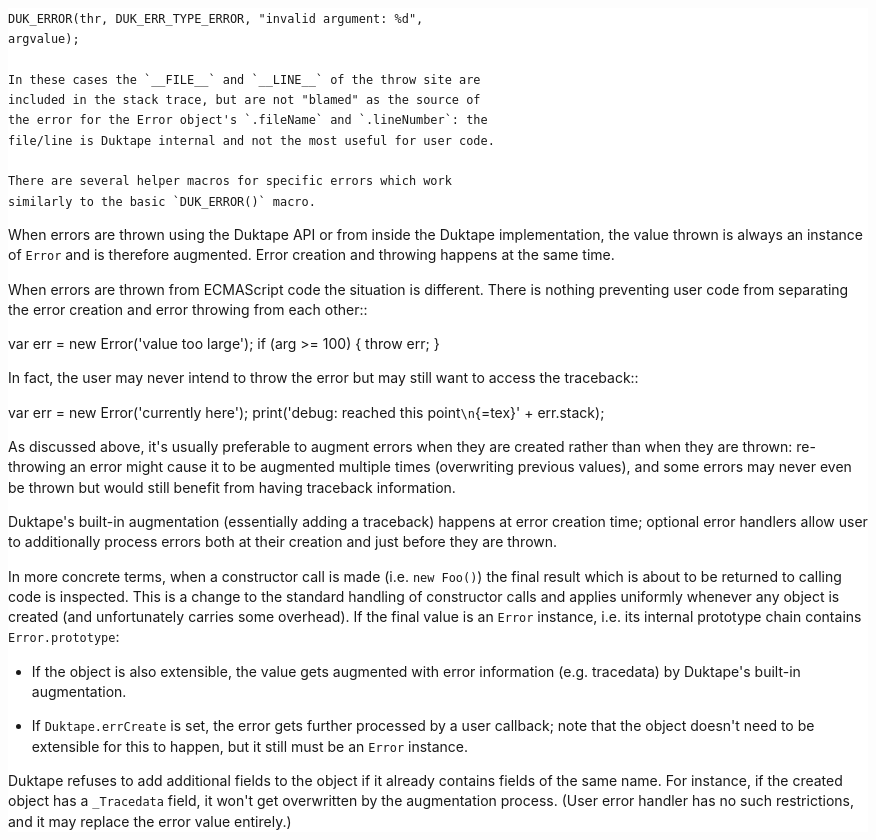     DUK_ERROR(thr, DUK_ERR_TYPE_ERROR, "invalid argument: %d",
    argvalue);

    In these cases the `__FILE__` and `__LINE__` of the throw site are
    included in the stack trace, but are not "blamed" as the source of
    the error for the Error object's `.fileName` and `.lineNumber`: the
    file/line is Duktape internal and not the most useful for user code.

    There are several helper macros for specific errors which work
    similarly to the basic `DUK_ERROR()` macro.

When errors are thrown using the Duktape API or from inside the Duktape
implementation, the value thrown is always an instance of `Error` and is
therefore augmented. Error creation and throwing happens at the same
time.

When errors are thrown from ECMAScript code the situation is different.
There is nothing preventing user code from separating the error creation
and error throwing from each other::

var err = new Error('value too large'); if (arg \>= 100) { throw err; }

In fact, the user may never intend to throw the error but may still want
to access the traceback::

var err = new Error('currently here'); print('debug: reached this
point`\n`{=tex}' + err.stack);

As discussed above, it's usually preferable to augment errors when they
are created rather than when they are thrown: re-throwing an error might
cause it to be augmented multiple times (overwriting previous values),
and some errors may never even be thrown but would still benefit from
having traceback information.

Duktape's built-in augmentation (essentially adding a traceback) happens
at error creation time; optional error handlers allow user to
additionally process errors both at their creation and just before they
are thrown.

In more concrete terms, when a constructor call is made
(i.e. `new Foo()`) the final result which is about to be returned to
calling code is inspected. This is a change to the standard handling of
constructor calls and applies uniformly whenever any object is created
(and unfortunately carries some overhead). If the final value is an
`Error` instance, i.e. its internal prototype chain contains
`Error.prototype`:

-   If the object is also extensible, the value gets augmented with
    error information (e.g. tracedata) by Duktape's built-in
    augmentation.

-   If `Duktape.errCreate` is set, the error gets further processed by a
    user callback; note that the object doesn't need to be extensible
    for this to happen, but it still must be an `Error` instance.

Duktape refuses to add additional fields to the object if it already
contains fields of the same name. For instance, if the created object
has a `_Tracedata` field, it won't get overwritten by the augmentation
process. (User error handler has no such restrictions, and it may
replace the error value entirely.)
